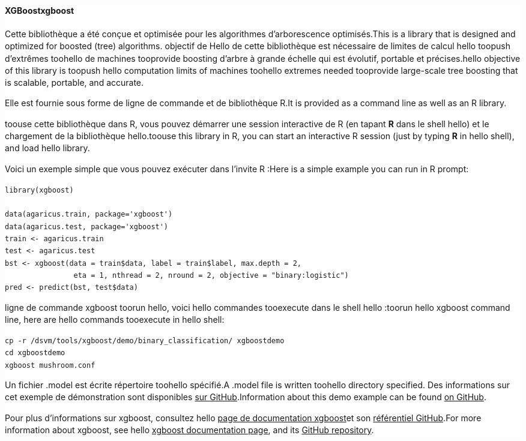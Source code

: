 #### <a name="xgboost"></a><span data-ttu-id="2db0f-369">XGBoost</span><span class="sxs-lookup"><span data-stu-id="2db0f-369">xgboost</span></span>
<span data-ttu-id="2db0f-370">Cette bibliothèque a été conçue et optimisée pour les algorithmes d’arborescence optimisés.</span><span class="sxs-lookup"><span data-stu-id="2db0f-370">This is a library that is designed and optimized for boosted (tree) algorithms.</span></span> <span data-ttu-id="2db0f-371">objectif de Hello de cette bibliothèque est nécessaire de limites de calcul hello toopush d’extrêmes toohello de machines tooprovide boosting d’arbre à grande échelle qui est évolutif, portable et précises.</span><span class="sxs-lookup"><span data-stu-id="2db0f-371">hello objective of this library is toopush hello computation limits of machines toohello extremes needed tooprovide large-scale tree boosting that is scalable, portable, and accurate.</span></span>

<span data-ttu-id="2db0f-372">Elle est fournie sous forme de ligne de commande et de bibliothèque R.</span><span class="sxs-lookup"><span data-stu-id="2db0f-372">It is provided as a command line as well as an R library.</span></span>

<span data-ttu-id="2db0f-373">toouse cette bibliothèque dans R, vous pouvez démarrer une session interactive de R (en tapant **R** dans le shell hello) et le chargement de la bibliothèque hello.</span><span class="sxs-lookup"><span data-stu-id="2db0f-373">toouse this library in R, you can start an interactive R session (just by typing **R** in hello shell), and load hello library.</span></span>

<span data-ttu-id="2db0f-374">Voici un exemple simple que vous pouvez exécuter dans l’invite R :</span><span class="sxs-lookup"><span data-stu-id="2db0f-374">Here is a simple example you can run in R prompt:</span></span>

    library(xgboost)

    data(agaricus.train, package='xgboost')
    data(agaricus.test, package='xgboost')
    train <- agaricus.train
    test <- agaricus.test
    bst <- xgboost(data = train$data, label = train$label, max.depth = 2,
                    eta = 1, nthread = 2, nround = 2, objective = "binary:logistic")
    pred <- predict(bst, test$data)

<span data-ttu-id="2db0f-375">ligne de commande xgboost toorun hello, voici hello commandes tooexecute dans le shell hello :</span><span class="sxs-lookup"><span data-stu-id="2db0f-375">toorun hello xgboost command line, here are hello commands tooexecute in hello shell:</span></span>

    cp -r /dsvm/tools/xgboost/demo/binary_classification/ xgboostdemo
    cd xgboostdemo
    xgboost mushroom.conf


<span data-ttu-id="2db0f-376">Un fichier .model est écrite répertoire toohello spécifié.</span><span class="sxs-lookup"><span data-stu-id="2db0f-376">A .model file is written toohello directory specified.</span></span> <span data-ttu-id="2db0f-377">Des informations sur cet exemple de démonstration sont disponibles [sur GitHub](https://github.com/dmlc/xgboost/tree/master/demo/binary_classification).</span><span class="sxs-lookup"><span data-stu-id="2db0f-377">Information about this demo example can be found [on GitHub](https://github.com/dmlc/xgboost/tree/master/demo/binary_classification).</span></span>

<span data-ttu-id="2db0f-378">Pour plus d’informations sur xgboost, consultez hello [page de documentation xgboost](https://xgboost.readthedocs.org/en/latest/)et son [référentiel GitHub](https://github.com/dmlc/xgboost).</span><span class="sxs-lookup"><span data-stu-id="2db0f-378">For more information about xgboost, see hello [xgboost documentation page](https://xgboost.readthedocs.org/en/latest/), and its [GitHub repository](https://github.com/dmlc/xgboost).</span></span>
